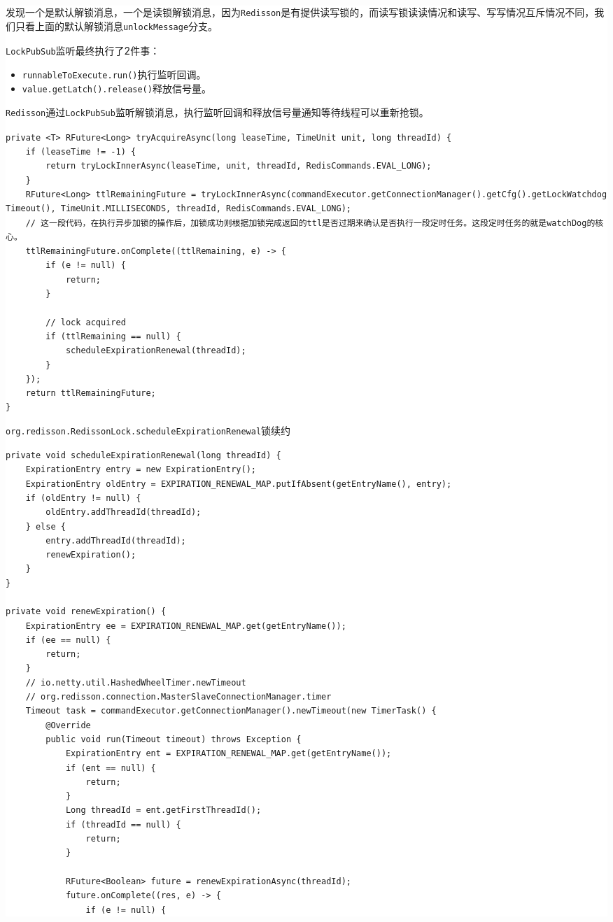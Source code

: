 发现一个是默认解锁消息，一个是读锁解锁消息，因为`Redisson`是有提供读写锁的，而读写锁读读情况和读写、写写情况互斥情况不同，我们只看上面的默认解锁消息`unlockMessage`分支。

`LockPubSub`监听最终执行了2件事：
- `runnableToExecute.run()`执行监听回调。
- `value.getLatch().release()`释放信号量。

`Redisson`通过`LockPubSub`监听解锁消息，执行监听回调和释放信号量通知等待线程可以重新抢锁。

```
private <T> RFuture<Long> tryAcquireAsync(long leaseTime, TimeUnit unit, long threadId) {
    if (leaseTime != -1) {
        return tryLockInnerAsync(leaseTime, unit, threadId, RedisCommands.EVAL_LONG);
    }
    RFuture<Long> ttlRemainingFuture = tryLockInnerAsync(commandExecutor.getConnectionManager().getCfg().getLockWatchdogTimeout(), TimeUnit.MILLISECONDS, threadId, RedisCommands.EVAL_LONG);
    // 这一段代码，在执行异步加锁的操作后，加锁成功则根据加锁完成返回的ttl是否过期来确认是否执行一段定时任务。这段定时任务的就是watchDog的核心。
    ttlRemainingFuture.onComplete((ttlRemaining, e) -> {
        if (e != null) {
            return;
        }

        // lock acquired
        if (ttlRemaining == null) {
            scheduleExpirationRenewal(threadId);
        }
    });
    return ttlRemainingFuture;
}
```

`org.redisson.RedissonLock.scheduleExpirationRenewal`锁续约

```
private void scheduleExpirationRenewal(long threadId) {
    ExpirationEntry entry = new ExpirationEntry();
    ExpirationEntry oldEntry = EXPIRATION_RENEWAL_MAP.putIfAbsent(getEntryName(), entry);
    if (oldEntry != null) {
        oldEntry.addThreadId(threadId);
    } else {
        entry.addThreadId(threadId);
        renewExpiration();
    }
}

private void renewExpiration() {
    ExpirationEntry ee = EXPIRATION_RENEWAL_MAP.get(getEntryName());
    if (ee == null) {
        return;
    }
    // io.netty.util.HashedWheelTimer.newTimeout
    // org.redisson.connection.MasterSlaveConnectionManager.timer
    Timeout task = commandExecutor.getConnectionManager().newTimeout(new TimerTask() {
        @Override
        public void run(Timeout timeout) throws Exception {
            ExpirationEntry ent = EXPIRATION_RENEWAL_MAP.get(getEntryName());
            if (ent == null) {
                return;
            }
            Long threadId = ent.getFirstThreadId();
            if (threadId == null) {
                return;
            }
            
            RFuture<Boolean> future = renewExpirationAsync(threadId);
            future.onComplete((res, e) -> {
                if (e != null) {
```